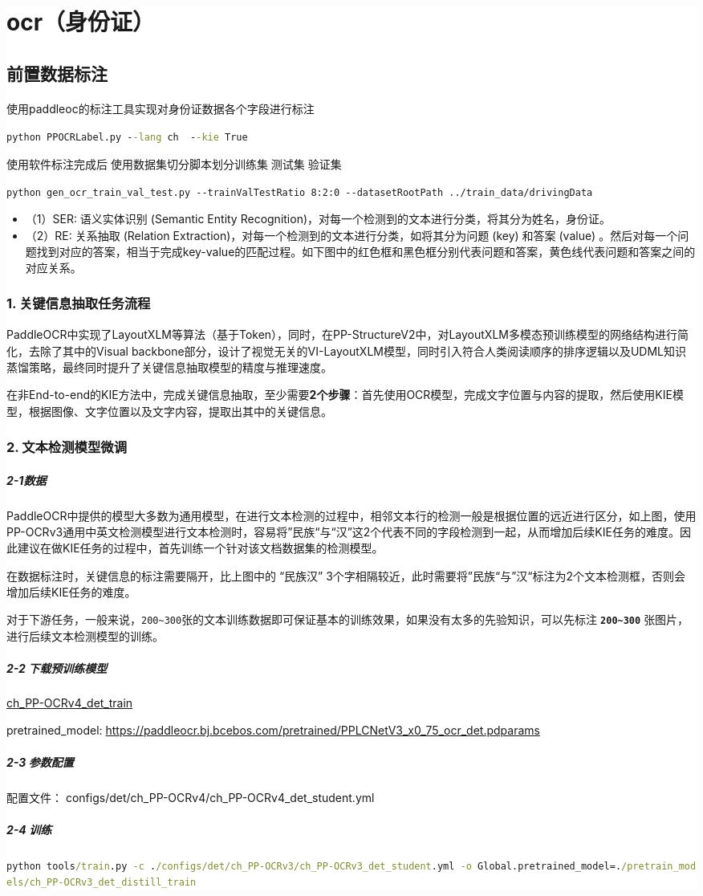# ocr（身份证）

## 前置数据标注

使用paddleoc的标注工具实现对身份证数据各个字段进行标注

```cmd
python PPOCRLabel.py --lang ch  --kie True
```

使用软件标注完成后 使用数据集切分脚本划分训练集 测试集 验证集

```cm
python gen_ocr_train_val_test.py --trainValTestRatio 8:2:0 --datasetRootPath ../train_data/drivingData 
```

- （1）SER: 语义实体识别 (Semantic Entity Recognition)，对每一个检测到的文本进行分类，将其分为姓名，身份证。
- （2）RE: 关系抽取 (Relation Extraction)，对每一个检测到的文本进行分类，如将其分为问题 (key) 和答案 (value) 。然后对每一个问题找到对应的答案，相当于完成key-value的匹配过程。如下图中的红色框和黑色框分别代表问题和答案，黄色线代表问题和答案之间的对应关系。

###  1. 关键信息抽取任务流程

PaddleOCR中实现了LayoutXLM等算法（基于Token），同时，在PP-StructureV2中，对LayoutXLM多模态预训练模型的网络结构进行简化，去除了其中的Visual backbone部分，设计了视觉无关的VI-LayoutXLM模型，同时引入符合人类阅读顺序的排序逻辑以及UDML知识蒸馏策略，最终同时提升了关键信息抽取模型的精度与推理速度。

在非End-to-end的KIE方法中，完成关键信息抽取，至少需要**2个步骤**：首先使用OCR模型，完成文字位置与内容的提取，然后使用KIE模型，根据图像、文字位置以及文字内容，提取出其中的关键信息。



### 2.  文本检测模型微调

##### 2-1数据

PaddleOCR中提供的模型大多数为通用模型，在进行文本检测的过程中，相邻文本行的检测一般是根据位置的远近进行区分，如上图，使用PP-OCRv3通用中英文检测模型进行文本检测时，容易将”民族“与“汉”这2个代表不同的字段检测到一起，从而增加后续KIE任务的难度。因此建议在做KIE任务的过程中，首先训练一个针对该文档数据集的检测模型。

在数据标注时，关键信息的标注需要隔开，比上图中的 “民族汉” 3个字相隔较近，此时需要将”民族“与”汉“标注为2个文本检测框，否则会增加后续KIE任务的难度。

对于下游任务，一般来说，`200~300`张的文本训练数据即可保证基本的训练效果，如果没有太多的先验知识，可以先标注 **`200~300`** 张图片，进行后续文本检测模型的训练。

##### 2-2 下载预训练模型

[ch_PP-OCRv4_det_train](https://paddleocr.bj.bcebos.com/PP-OCRv4/chinese/ch_PP-OCRv4_det_train.tar)


pretrained_model: https://paddleocr.bj.bcebos.com/pretrained/PPLCNetV3_x0_75_ocr_det.pdparams


##### 2-3 参数配置

配置文件： configs/det/ch_PP-OCRv4/ch_PP-OCRv4_det_student.yml

##### 2-4 训练

```cmd
python tools/train.py -c ./configs/det/ch_PP-OCRv3/ch_PP-OCRv3_det_student.yml -o Global.pretrained_model=./pretrain_models/ch_PP-OCRv3_det_distill_train
```
